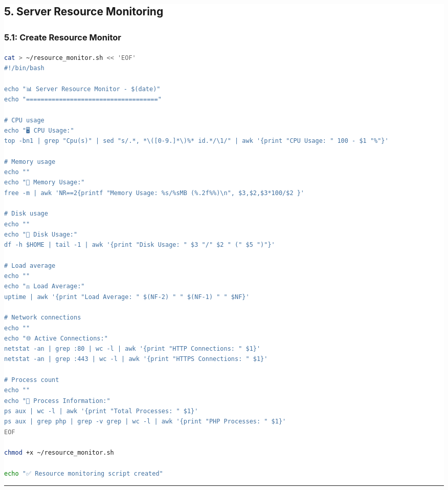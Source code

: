 
## **5. Server Resource Monitoring**

### **5.1: Create Resource Monitor**

```bash
cat > ~/resource_monitor.sh << 'EOF'
#!/bin/bash

echo "📊 Server Resource Monitor - $(date)"
echo "===================================="

# CPU usage
echo "🖥️ CPU Usage:"
top -bn1 | grep "Cpu(s)" | sed "s/.*, *\([0-9.]*\)%* id.*/\1/" | awk '{print "CPU Usage: " 100 - $1 "%"}'

# Memory usage
echo ""
echo "🧠 Memory Usage:"
free -m | awk 'NR==2{printf "Memory Usage: %s/%sMB (%.2f%%)\n", $3,$2,$3*100/$2 }'

# Disk usage
echo ""
echo "💾 Disk Usage:"
df -h $HOME | tail -1 | awk '{print "Disk Usage: " $3 "/" $2 " (" $5 ")"}'

# Load average
echo ""
echo "⚖️ Load Average:"
uptime | awk '{print "Load Average: " $(NF-2) " " $(NF-1) " " $NF}'

# Network connections
echo ""
echo "🌐 Active Connections:"
netstat -an | grep :80 | wc -l | awk '{print "HTTP Connections: " $1}'
netstat -an | grep :443 | wc -l | awk '{print "HTTPS Connections: " $1}'

# Process count
echo ""
echo "🔄 Process Information:"
ps aux | wc -l | awk '{print "Total Processes: " $1}'
ps aux | grep php | grep -v grep | wc -l | awk '{print "PHP Processes: " $1}'
EOF

chmod +x ~/resource_monitor.sh

echo "✅ Resource monitoring script created"
```

---
